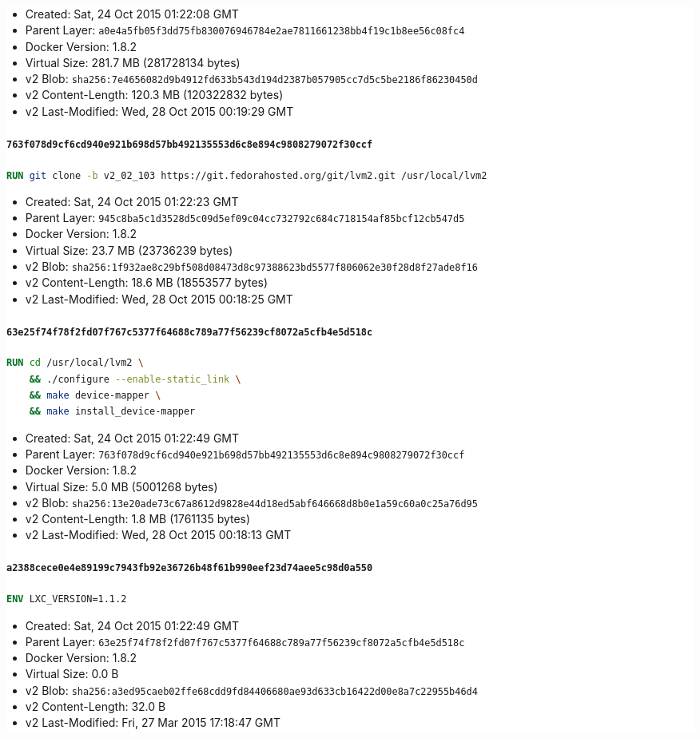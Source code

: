 -	Created: Sat, 24 Oct 2015 01:22:08 GMT
-	Parent Layer: `a0e4a5fb05f3dd75fb830076946784e2ae7811661238bb4f19c1b8ee56c08fc4`
-	Docker Version: 1.8.2
-	Virtual Size: 281.7 MB (281728134 bytes)
-	v2 Blob: `sha256:7e4656082d9b4912fd633b543d194d2387b057905cc7d5c5be2186f86230450d`
-	v2 Content-Length: 120.3 MB (120322832 bytes)
-	v2 Last-Modified: Wed, 28 Oct 2015 00:19:29 GMT

#### `763f078d9cf6cd940e921b698d57bb492135553d6c8e894c9808279072f30ccf`

```dockerfile
RUN git clone -b v2_02_103 https://git.fedorahosted.org/git/lvm2.git /usr/local/lvm2
```

-	Created: Sat, 24 Oct 2015 01:22:23 GMT
-	Parent Layer: `945c8ba5c1d3528d5c09d5ef09c04cc732792c684c718154af85bcf12cb547d5`
-	Docker Version: 1.8.2
-	Virtual Size: 23.7 MB (23736239 bytes)
-	v2 Blob: `sha256:1f932ae8c29bf508d08473d8c97388623bd5577f806062e30f28d8f27ade8f16`
-	v2 Content-Length: 18.6 MB (18553577 bytes)
-	v2 Last-Modified: Wed, 28 Oct 2015 00:18:25 GMT

#### `63e25f74f78f2fd07f767c5377f64688c789a77f56239cf8072a5cfb4e5d518c`

```dockerfile
RUN cd /usr/local/lvm2 \
	&& ./configure --enable-static_link \
	&& make device-mapper \
	&& make install_device-mapper
```

-	Created: Sat, 24 Oct 2015 01:22:49 GMT
-	Parent Layer: `763f078d9cf6cd940e921b698d57bb492135553d6c8e894c9808279072f30ccf`
-	Docker Version: 1.8.2
-	Virtual Size: 5.0 MB (5001268 bytes)
-	v2 Blob: `sha256:13e20ade73c67a8612d9828e44d18ed5abf646668d8b0e1a59c60a0c25a76d95`
-	v2 Content-Length: 1.8 MB (1761135 bytes)
-	v2 Last-Modified: Wed, 28 Oct 2015 00:18:13 GMT

#### `a2388cece0e4e89199c7943fb92e36726b48f61b990eef23d74aee5c98d0a550`

```dockerfile
ENV LXC_VERSION=1.1.2
```

-	Created: Sat, 24 Oct 2015 01:22:49 GMT
-	Parent Layer: `63e25f74f78f2fd07f767c5377f64688c789a77f56239cf8072a5cfb4e5d518c`
-	Docker Version: 1.8.2
-	Virtual Size: 0.0 B
-	v2 Blob: `sha256:a3ed95caeb02ffe68cdd9fd84406680ae93d633cb16422d00e8a7c22955b46d4`
-	v2 Content-Length: 32.0 B
-	v2 Last-Modified: Fri, 27 Mar 2015 17:18:47 GMT
